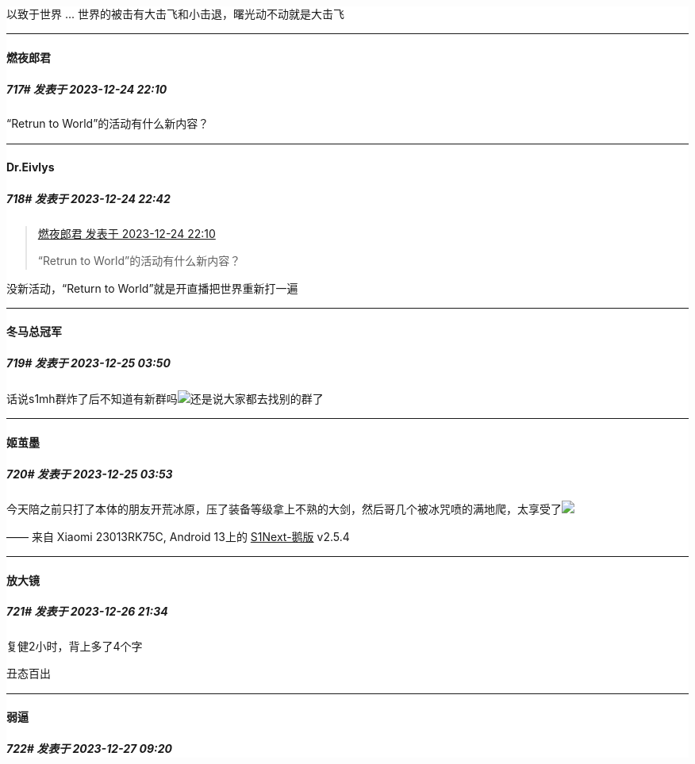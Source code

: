 以致于世界 ...</blockquote>
世界的被击有大击飞和小击退，曙光动不动就是大击飞


*****

####  燃夜郎君  
##### 717#       发表于 2023-12-24 22:10

“Retrun to World”的活动有什么新内容？


*****

####  Dr.Eivlys  
##### 718#       发表于 2023-12-24 22:42

<blockquote><a href="httphttps://bbs.saraba1st.com/2b/forum.php?mod=redirect&amp;goto=findpost&amp;pid=63428924&amp;ptid=2163356" target="_blank">燃夜郎君 发表于 2023-12-24 22:10</a>

“Retrun to World”的活动有什么新内容？</blockquote>
没新活动，“Return to World”就是开直播把世界重新打一遍


*****

####  冬马总冠军  
##### 719#       发表于 2023-12-25 03:50

话说s1mh群炸了后不知道有新群吗<img src="https://static.saraba1st.com/image/smiley/face2017/037.png" referrerpolicy="no-referrer">还是说大家都去找别的群了


*****

####  姬茧墨  
##### 720#       发表于 2023-12-25 03:53

今天陪之前只打了本体的朋友开荒冰原，压了装备等级拿上不熟的大剑，然后哥几个被冰咒喷的满地爬，太享受了<img src="https://static.saraba1st.com/image/smiley/face2017/036.png" referrerpolicy="no-referrer">

—— 来自 Xiaomi 23013RK75C, Android 13上的 [S1Next-鹅版](https://github.com/ykrank/S1-Next/releases) v2.5.4


*****

####  放大镜  
##### 721#       发表于 2023-12-26 21:34

复健2小时，背上多了4个字

丑态百出


*****

####  弱逼  
##### 722#       发表于 2023-12-27 09:20

